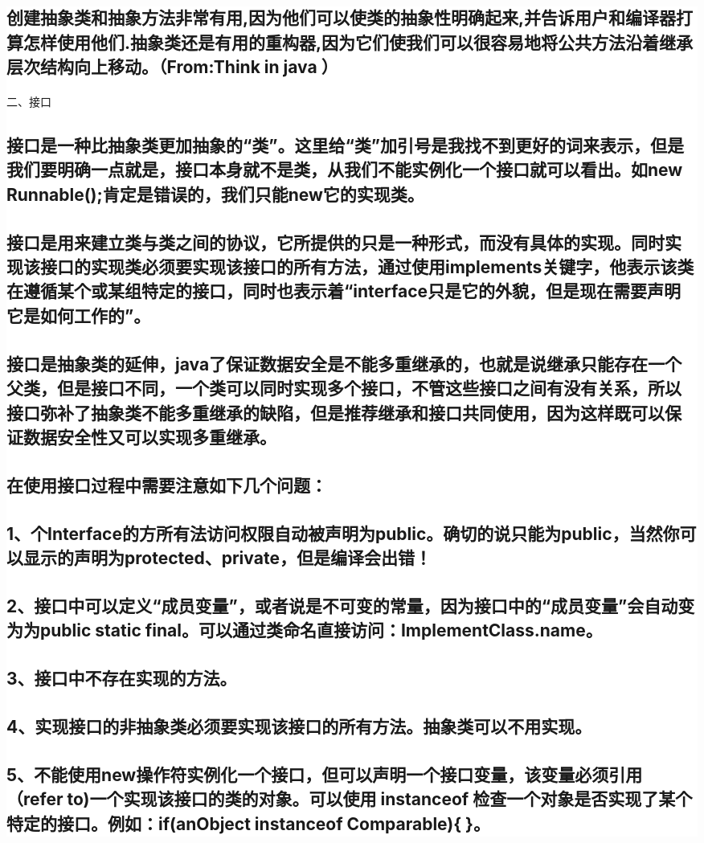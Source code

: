 

##
## 创建抽象类和抽象方法非常有用,因为他们可以使类的抽象性明确起来,并告诉用户和编译器打算怎样使用他们.抽象类还是有用的重构器,因为它们使我们可以很容易地将公共方法沿着继承层次结构向上移动。（From:Think in java ）
二、接口


##
## 接口是一种比抽象类更加抽象的“类”。这里给“类”加引号是我找不到更好的词来表示，但是我们要明确一点就是，接口本身就不是类，从我们不能实例化一个接口就可以看出。如new Runnable();肯定是错误的，我们只能new它的实现类。


##
## 接口是用来建立类与类之间的协议，它所提供的只是一种形式，而没有具体的实现。同时实现该接口的实现类必须要实现该接口的所有方法，通过使用implements关键字，他表示该类在遵循某个或某组特定的接口，同时也表示着“interface只是它的外貌，但是现在需要声明它是如何工作的”。


##
## 接口是抽象类的延伸，java了保证数据安全是不能多重继承的，也就是说继承只能存在一个父类，但是接口不同，一个类可以同时实现多个接口，不管这些接口之间有没有关系，所以接口弥补了抽象类不能多重继承的缺陷，但是推荐继承和接口共同使用，因为这样既可以保证数据安全性又可以实现多重继承。


##
## 在使用接口过程中需要注意如下几个问题：


##
## 1、个Interface的方所有法访问权限自动被声明为public。确切的说只能为public，当然你可以显示的声明为protected、private，但是编译会出错！


##
## 2、接口中可以定义“成员变量”，或者说是不可变的常量，因为接口中的“成员变量”会自动变为为public static final。可以通过类命名直接访问：ImplementClass.name。


##
##   3、接口中不存在实现的方法。


##
## 4、实现接口的非抽象类必须要实现该接口的所有方法。抽象类可以不用实现。


##
## 5、不能使用new操作符实例化一个接口，但可以声明一个接口变量，该变量必须引用（refer to)一个实现该接口的类的对象。可以使用 instanceof 检查一个对象是否实现了某个特定的接口。例如：if(anObject instanceof Comparable){	}。

